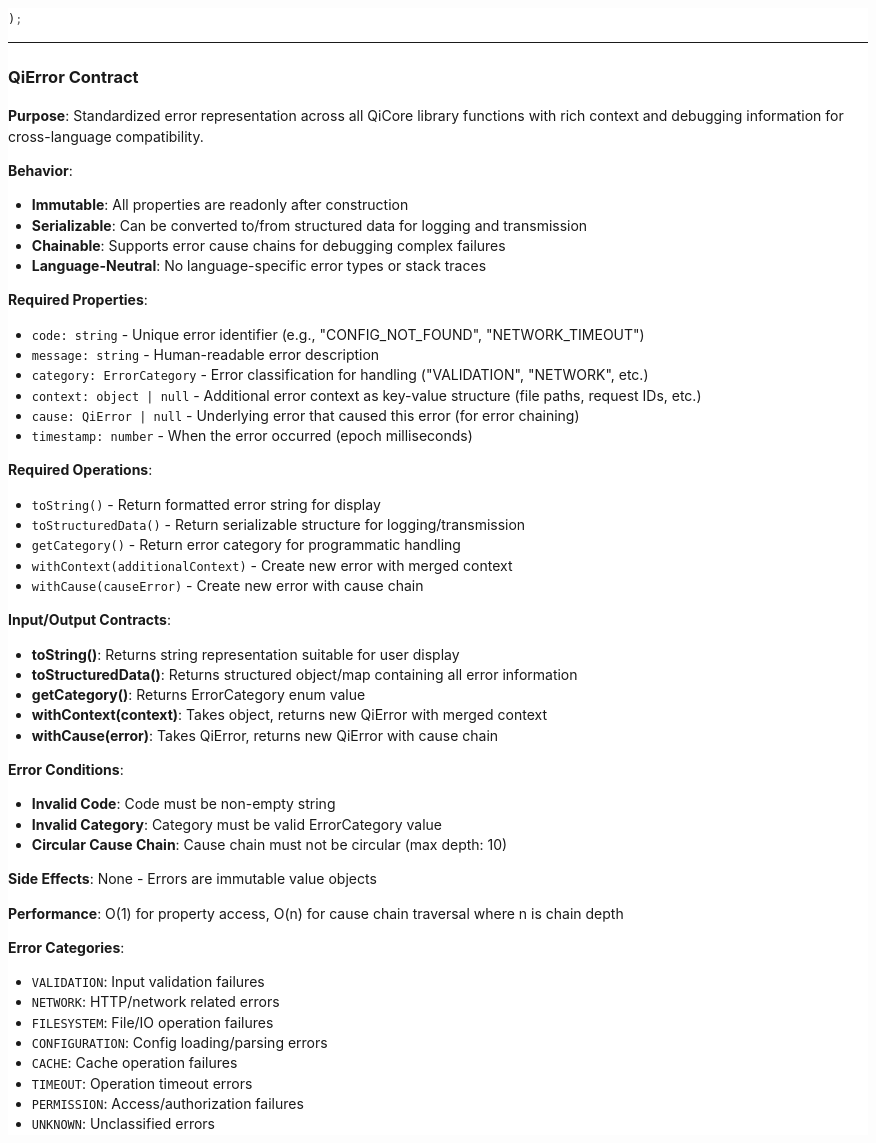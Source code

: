 ```typescript
);
```

---

### QiError Contract

**Purpose**: Standardized error representation across all QiCore library functions with rich context and debugging information for cross-language compatibility.

**Behavior**:
- **Immutable**: All properties are readonly after construction
- **Serializable**: Can be converted to/from structured data for logging and transmission
- **Chainable**: Supports error cause chains for debugging complex failures
- **Language-Neutral**: No language-specific error types or stack traces

**Required Properties**:
- `code: string` - Unique error identifier (e.g., "CONFIG_NOT_FOUND", "NETWORK_TIMEOUT")
- `message: string` - Human-readable error description
- `category: ErrorCategory` - Error classification for handling ("VALIDATION", "NETWORK", etc.)
- `context: object | null` - Additional error context as key-value structure (file paths, request IDs, etc.)
- `cause: QiError | null` - Underlying error that caused this error (for error chaining)
- `timestamp: number` - When the error occurred (epoch milliseconds)

**Required Operations**:
- `toString()` - Return formatted error string for display
- `toStructuredData()` - Return serializable structure for logging/transmission
- `getCategory()` - Return error category for programmatic handling
- `withContext(additionalContext)` - Create new error with merged context
- `withCause(causeError)` - Create new error with cause chain

**Input/Output Contracts**:
- **toString()**: Returns string representation suitable for user display
- **toStructuredData()**: Returns structured object/map containing all error information
- **getCategory()**: Returns ErrorCategory enum value
- **withContext(context)**: Takes object, returns new QiError with merged context
- **withCause(error)**: Takes QiError, returns new QiError with cause chain

**Error Conditions**: 
- **Invalid Code**: Code must be non-empty string
- **Invalid Category**: Category must be valid ErrorCategory value
- **Circular Cause Chain**: Cause chain must not be circular (max depth: 10)

**Side Effects**: None - Errors are immutable value objects

**Performance**: O(1) for property access, O(n) for cause chain traversal where n is chain depth

**Error Categories**:
- `VALIDATION`: Input validation failures
- `NETWORK`: HTTP/network related errors  
- `FILESYSTEM`: File/IO operation failures
- `CONFIGURATION`: Config loading/parsing errors
- `CACHE`: Cache operation failures
- `TIMEOUT`: Operation timeout errors
- `PERMISSION`: Access/authorization failures
- `UNKNOWN`: Unclassified errors
